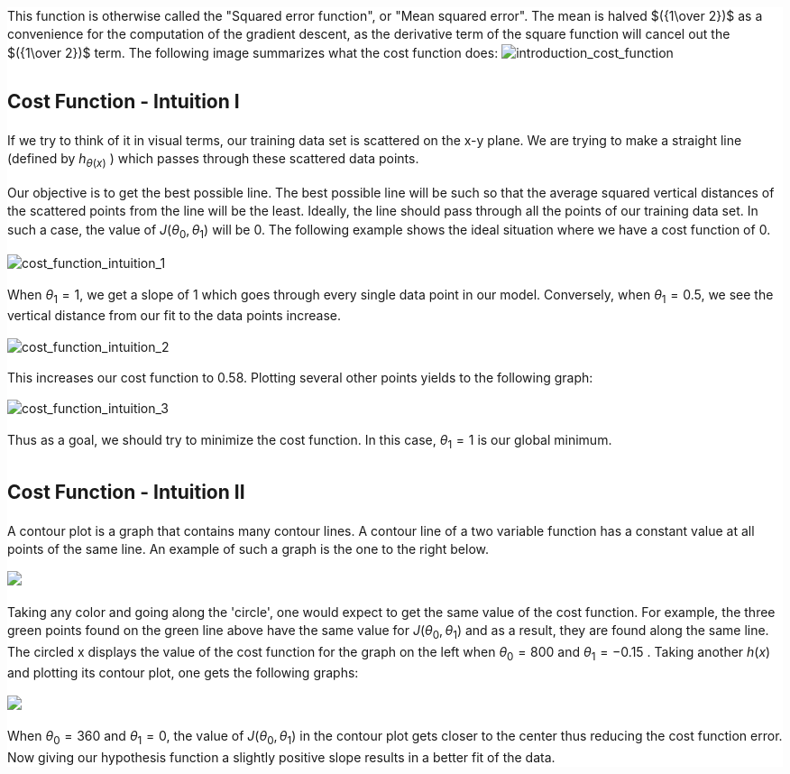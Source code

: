 This function is otherwise called the "Squared error function", or "Mean squared error". The mean is halved $({1\over 2})$ as a convenience for the computation of the gradient descent, as the derivative term of the square function will cancel out the $({1\over 2})$ term. The following image summarizes what the cost function does: 
![introduction_cost_function](http://pt8q6wt5q.bkt.clouddn.com/snaildove.github.io/ml-andrew-ng/02/introduction_cost_function.png)

##  Cost Function - Intuition I

 If we try to think of it in visual terms, our training data set is scattered on the x-y plane. We are trying to make a straight line (defined by $h_{θ(x)}$ ) which passes through these scattered data points. 

Our objective is to get the best possible line. The best possible line will be such so that the average squared vertical distances of the scattered points from the line will be the least. Ideally, the line should pass through all the points of our training data set. In such a case, the value of $J(θ_0,θ_1)$ will be $0$. The following example shows the ideal situation where we have a cost function of $0$.

![cost_function_intuition_1](http://pt8q6wt5q.bkt.clouddn.com/snaildove.github.io/ml-andrew-ng/02/cost_function_intuition_1.png)

​When $θ_1=1$, we get a slope of 1 which goes through every single data point in our model. Conversely, when $θ_1=0.5$, we see the vertical distance from our fit to the data points increase.                          

![cost_function_intuition_2](http://pt8q6wt5q.bkt.clouddn.com/snaildove.github.io/ml-andrew-ng/02/cost_function_intuition_2.png)

This increases our cost function to $0.58​$. Plotting several other points yields to the following graph: 

![cost_function_intuition_3](http://pt8q6wt5q.bkt.clouddn.com/snaildove.github.io/ml-andrew-ng/02/cost_function_intuition_3.png)

Thus as a goal, we should try to minimize the cost function. In this case, $θ_1=1$ is our global minimum.

## Cost Function - Intuition II

 A contour plot is a graph that contains many contour lines. A contour line of a two variable function has a constant value at all points of the same line. An example of such a graph is the one to the right below.

![](http://pt8q6wt5q.bkt.clouddn.com/snaildove.github.io/ml-andrew-ng/02/cost_function_intuition_2-1.png)

Taking any color and going along the 'circle', one would expect to get the same value of the cost function. For example, the three green points found on the green line above have the same value for $J(θ_0,θ_1)$ and as a result, they are found along the same line. The circled x displays the value of the cost function for the graph on the left when $θ_0 = 800$ and $θ_1= -0.15$ . Taking another $h(x)$ and plotting its contour plot, one gets the following graphs:

![](http://pt8q6wt5q.bkt.clouddn.com/snaildove.github.io/ml-andrew-ng/02/cost_function_intuition_2-2.png)

When $θ_0 = 360$ and $θ_1 = 0$, the value of $J(θ_0,θ_1)$ in the contour plot gets closer to the center thus reducing the cost function error. Now giving our hypothesis function a slightly positive slope results in a better fit of the data.
